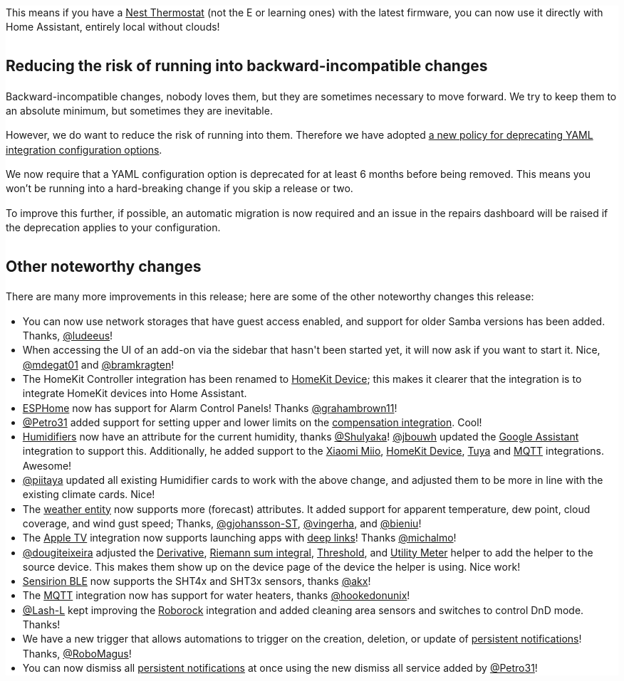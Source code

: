 This means if you have a [Nest Thermostat](https://support.google.com/googlenest/answer/9246551?sjid=11501903403631214779-EU)
(not the E or learning ones) with the latest firmware, you can now use it
directly with Home Assistant, entirely local without clouds!

## Reducing the risk of running into backward-incompatible changes

Backward-incompatible changes, nobody loves them, but they are sometimes necessary to move
forward. We try to keep them to an absolute minimum, but sometimes they are
inevitable.

However, we do want to reduce the risk of running into them. Therefore we have
adopted [a new policy for deprecating YAML integration configuration options][adr].

We now require that a YAML configuration option is deprecated for at least 6
months before being removed. This means you won’t be running into
a hard-breaking change if you skip a release or two.

To improve this further, if possible, an automatic migration is now required
and an issue in the repairs dashboard will be raised if the deprecation applies
to your configuration.

[adr]: https://github.com/home-assistant/architecture/blob/master/adr/0021-YAML-integration-configuration-deprecation-policy.md

## Other noteworthy changes

There are many more improvements in this release; here are some of the other
noteworthy changes this release:

- You can now use network storages that have guest access enabled, and support
  for older Samba versions has been added. Thanks, [@ludeeus]!
- When accessing the UI of an add-on via the sidebar that hasn't been
  started yet, it will now ask if you want to start it. Nice,
  [@mdegat01] and [@bramkragten]!
- The HomeKit Controller integration has been renamed to [HomeKit Device];
  this makes it clearer that the integration is to integrate HomeKit devices
  into Home Assistant.
- [ESPHome] now has support for Alarm Control Panels! Thanks [@grahambrown11]!
- [@Petro31] added support for setting upper and lower limits on the
  [compensation integration]. Cool!
- [Humidifiers] now have an attribute for the current humidity, thanks [@Shulyaka]!
  [@jbouwh] updated the [Google Assistant] integration to support this. Additionally,
  he added support to the [Xiaomi Miio], [HomeKit Device], [Tuya] and [MQTT] integrations.
  Awesome!
- [@piitaya] updated all existing Humidifier cards to work with the above change,
  and adjusted them to be more in line with the existing climate cards. Nice!
- The [weather entity] now supports more (forecast) attributes. It added support
  for apparent temperature, dew point, cloud coverage, and wind gust speed;
  Thanks, [@gjohansson-ST], [@vingerha], and [@bieniu]!
- The [Apple TV] integration now supports launching apps with [deep links]!
  Thanks [@michalmo]!
- [@dougiteixeira] adjusted the [Derivative], [Riemann sum integral],
  [Threshold], and [Utility Meter] helper to add the helper to the source device.
  This makes them show up on the device page of the device the helper is using.
  Nice work!
- [Sensirion BLE] now supports the SHT4x and SHT3x sensors, thanks [@akx]!
- The [MQTT][mqtt_water_heater] integration now has support for water heaters,
  thanks [@hookedonunix]!
- [@Lash-L] kept improving the [Roborock] integration and added cleaning area
  sensors and switches to control DnD mode. Thanks!
- We have a new trigger that allows automations to trigger on the creation,
  deletion, or update of [persistent notifications]! Thanks, [@RoboMagus]!
- You can now dismiss all [persistent notifications] at once using the new
  dismiss all service added by [@Petro31]!


[@allenporter]: https://github.com/allenporter
[@TillFleisch]: https://github.com/TillFleischmann
[@karwosts]: https://github.com/karwosts
[@karwosts]: https://github.com/karwosts
[@akx]: https://github.com/akx
[@bieniu]: https://github.com/bieniu
[@bramkragten]: https://github.com/bramkragten
[@dougiteixeira]: https://github.com/dougiteixeira
[@gjohansson-ST]: https://github.com/gjohansson-ST
[@grahambrown11]: https://github.com/grahambrown11
[@hookedonunix]: https://github.com/hookedonunix
[@jbouwh]: https://github.com/jbouwh
[@Lash-L]: https://github.com/Lash-L
[@ludeeus]: https://github.com/ludeeus
[@mdegat01]: https://github.com/mdegat01
[@michalmo]: https://github.com/michalmo
[@Petro31]: https://github.com/Petro31
[@piitaya]: https://github.com/piitaya
[@RoboMagus]: https://github.com/RoboMagus
[@Shulyaka]: https://github.com/Shulyaka
[@vingerha]: https://github.com/vingerha
[Apple TV]: /integrations/apple_tv/
[compensation integration]: /integrations/compensation/
[deep links]: /integrations/apple_tv/#launching-apps
[Derivative]: /integrations/derivative/
[ESPHome]: /integrations/esphome/
[Google Assistant]: /integrations/google_assistant/
[HomeKit Device]: /integrations/homekit_controller/
[Humidifiers]: /integrations/humidifier/
[mqtt_water_heater]: /integrations/water_heater.mqtt/
[MQTT]: /integrations/mqtt/
[persistent notifications]: /integrations/persistent_notification/
[Riemann sum integral]: /integrations/integration/
[Roborock]: /integrations/roborock/
[Sensirion BLE]: /integrations/sensirion_ble/
[Threshold]: /integrations/threshold/
[Tuya]: /integrations/tuya/
[Utility Meter]: /integrations/utility_meter/
[weather entity]: /integrations/weather
[Xiaomi Miio]: /integrations/xiaomi_miio/
[@cpolhout]: https://github.com/cpolhout
[@emontnemery]: https://github.com/emontnemery
[@jimmyd-be]: https://github.com/jimmyd-be
[@jpbede]: https://github.com/jpbede
[@mikewoudenberg]: https://github.com/mikewoudenberg
[@tkdrob]: https://github.com/tkdrob
[Discovergy]: /integrations/discovergy
[Dremel 3D Printer]: /integrations/dremel_3d_printer
[Image]: /integrations/image
[LOQED Touch Smart Lock]: /integrations/loqed
[Renson]: /integrations/renson
[#95485]: https://github.com/home-assistant/core/pull/95485
[#95908]: https://github.com/home-assistant/core/pull/95908
[#95911]: https://github.com/home-assistant/core/pull/95911
[#95913]: https://github.com/home-assistant/core/pull/95913
[#95916]: https://github.com/home-assistant/core/pull/95916
[#95917]: https://github.com/home-assistant/core/pull/95917
[#95941]: https://github.com/home-assistant/core/pull/95941
[#95944]: https://github.com/home-assistant/core/pull/95944
[#95947]: https://github.com/home-assistant/core/pull/95947
[#95949]: https://github.com/home-assistant/core/pull/95949
[#95958]: https://github.com/home-assistant/core/pull/95958
[#95968]: https://github.com/home-assistant/core/pull/95968
[#95969]: https://github.com/home-assistant/core/pull/95969
[#95985]: https://github.com/home-assistant/core/pull/95985
[#95986]: https://github.com/home-assistant/core/pull/95986
[#95991]: https://github.com/home-assistant/core/pull/95991
[#96000]: https://github.com/home-assistant/core/pull/96000
[@allenporter]: https://github.com/allenporter
[@bdraco]: https://github.com/bdraco
[@bramkragten]: https://github.com/bramkragten
[@emontnemery]: https://github.com/emontnemery
[@frenck]: https://github.com/frenck
[@jbouwh]: https://github.com/jbouwh
[@joostlek]: https://github.com/joostlek
[@jpbede]: https://github.com/jpbede
[@marcelveldt]: https://github.com/marcelveldt
[@micha91]: https://github.com/micha91
[@neocolis]: https://github.com/neocolis
[@puddly]: https://github.com/puddly
[abode docs]: /integrations/abode/
[accuweather docs]: /integrations/accuweather/
[acmeda docs]: /integrations/acmeda/
[flick_electric docs]: /integrations/flick_electric/
[frontend docs]: /integrations/frontend/
[matter docs]: /integrations/matter/
[nuki docs]: /integrations/nuki/
[qnap docs]: /integrations/qnap/
[rainbird docs]: /integrations/rainbird/
[script docs]: /integrations/script/
[slimproto docs]: /integrations/slimproto/
[switchbot docs]: /integrations/switchbot/
[tuya docs]: /integrations/tuya/
[xiaomi_miio docs]: /integrations/xiaomi_miio/
[yamaha_musiccast docs]: /integrations/yamaha_musiccast/
[zha docs]: /integrations/zha/
[#95656]: https://github.com/home-assistant/core/pull/95656
[#95908]: https://github.com/home-assistant/core/pull/95908
[#95951]: https://github.com/home-assistant/core/pull/95951
[#96004]: https://github.com/home-assistant/core/pull/96004
[#96005]: https://github.com/home-assistant/core/pull/96005
[#96006]: https://github.com/home-assistant/core/pull/96006
[#96011]: https://github.com/home-assistant/core/pull/96011
[#96021]: https://github.com/home-assistant/core/pull/96021
[#96042]: https://github.com/home-assistant/core/pull/96042
[#96070]: https://github.com/home-assistant/core/pull/96070
[#96081]: https://github.com/home-assistant/core/pull/96081
[#96094]: https://github.com/home-assistant/core/pull/96094
[#96105]: https://github.com/home-assistant/core/pull/96105
[#96119]: https://github.com/home-assistant/core/pull/96119
[#96121]: https://github.com/home-assistant/core/pull/96121
[#96161]: https://github.com/home-assistant/core/pull/96161
[#96166]: https://github.com/home-assistant/core/pull/96166
[#96184]: https://github.com/home-assistant/core/pull/96184
[#96190]: https://github.com/home-assistant/core/pull/96190
[#96196]: https://github.com/home-assistant/core/pull/96196
[#96268]: https://github.com/home-assistant/core/pull/96268
[#96270]: https://github.com/home-assistant/core/pull/96270
[#96275]: https://github.com/home-assistant/core/pull/96275
[#96284]: https://github.com/home-assistant/core/pull/96284
[#96291]: https://github.com/home-assistant/core/pull/96291
[#96322]: https://github.com/home-assistant/core/pull/96322
[#96345]: https://github.com/home-assistant/core/pull/96345
[#96354]: https://github.com/home-assistant/core/pull/96354
[#96358]: https://github.com/home-assistant/core/pull/96358
[#96421]: https://github.com/home-assistant/core/pull/96421
[#96435]: https://github.com/home-assistant/core/pull/96435
[#96448]: https://github.com/home-assistant/core/pull/96448
[#96449]: https://github.com/home-assistant/core/pull/96449
[@Ernst79]: https://github.com/Ernst79
[@Lash-L]: https://github.com/Lash-L
[@allenporter]: https://github.com/allenporter
[@bachya]: https://github.com/bachya
[@balloob]: https://github.com/balloob
[@bazwilliams]: https://github.com/bazwilliams
[@bdraco]: https://github.com/bdraco
[@esev]: https://github.com/esev
[@frenck]: https://github.com/frenck
[@gjohansson-ST]: https://github.com/gjohansson-ST
[@jbouwh]: https://github.com/jbouwh
[@joostlek]: https://github.com/joostlek
[@mib1185]: https://github.com/mib1185
[@mover85]: https://github.com/mover85
[@puddly]: https://github.com/puddly
[@starkillerOG]: https://github.com/starkillerOG
[@tkdrob]: https://github.com/tkdrob
[abode docs]: /integrations/abode/
[accuweather docs]: /integrations/accuweather/
[acmeda docs]: /integrations/acmeda/
[blink docs]: /integrations/blink/
[bthome docs]: /integrations/bthome/
[buienradar docs]: /integrations/buienradar/
[daikin docs]: /integrations/daikin/
[discovery docs]: /integrations/discovery/
[escea docs]: /integrations/escea/
[esphome docs]: /integrations/esphome/
[fritz docs]: /integrations/fritz/
[goalzero docs]: /integrations/goalzero/
[homekit_controller docs]: /integrations/homekit_controller/
[led_ble docs]: /integrations/led_ble/
[mqtt docs]: /integrations/mqtt/
[mystrom docs]: /integrations/mystrom/
[python_script docs]: /integrations/python_script/
[rainbird docs]: /integrations/rainbird/
[rainmachine docs]: /integrations/rainmachine/
[reolink docs]: /integrations/reolink/
[ridwell docs]: /integrations/ridwell/
[roborock docs]: /integrations/roborock/
[slimproto docs]: /integrations/slimproto/
[stookwijzer docs]: /integrations/stookwijzer/
[switchbot docs]: /integrations/switchbot/
[upb docs]: /integrations/upb/
[wemo docs]: /integrations/wemo/
[yale_smart_alarm docs]: /integrations/yale_smart_alarm/
[yalexs_ble docs]: /integrations/yalexs_ble/
[zha docs]: /integrations/zha/
[#95736]: https://github.com/home-assistant/core/pull/95736
[#95908]: https://github.com/home-assistant/core/pull/95908
[#96006]: https://github.com/home-assistant/core/pull/96006
[#96093]: https://github.com/home-assistant/core/pull/96093
[#96377]: https://github.com/home-assistant/core/pull/96377
[#96487]: https://github.com/home-assistant/core/pull/96487
[#96493]: https://github.com/home-assistant/core/pull/96493
[#96494]: https://github.com/home-assistant/core/pull/96494
[#96499]: https://github.com/home-assistant/core/pull/96499
[#96535]: https://github.com/home-assistant/core/pull/96535
[#96555]: https://github.com/home-assistant/core/pull/96555
[#96556]: https://github.com/home-assistant/core/pull/96556
[#96560]: https://github.com/home-assistant/core/pull/96560
[#96575]: https://github.com/home-assistant/core/pull/96575
[#96582]: https://github.com/home-assistant/core/pull/96582
[#96601]: https://github.com/home-assistant/core/pull/96601
[#96610]: https://github.com/home-assistant/core/pull/96610
[#96612]: https://github.com/home-assistant/core/pull/96612
[#96724]: https://github.com/home-assistant/core/pull/96724
[#96755]: https://github.com/home-assistant/core/pull/96755
[#96783]: https://github.com/home-assistant/core/pull/96783
[#96789]: https://github.com/home-assistant/core/pull/96789
[#96800]: https://github.com/home-assistant/core/pull/96800
[#96831]: https://github.com/home-assistant/core/pull/96831
[#96850]: https://github.com/home-assistant/core/pull/96850
[#96877]: https://github.com/home-assistant/core/pull/96877
[#96881]: https://github.com/home-assistant/core/pull/96881
[#96904]: https://github.com/home-assistant/core/pull/96904
[#96911]: https://github.com/home-assistant/core/pull/96911
[#96937]: https://github.com/home-assistant/core/pull/96937
[#96945]: https://github.com/home-assistant/core/pull/96945
[#96954]: https://github.com/home-assistant/core/pull/96954
[#96965]: https://github.com/home-assistant/core/pull/96965
[#96966]: https://github.com/home-assistant/core/pull/96966
[#96973]: https://github.com/home-assistant/core/pull/96973
[#96981]: https://github.com/home-assistant/core/pull/96981
[#96987]: https://github.com/home-assistant/core/pull/96987
[#97004]: https://github.com/home-assistant/core/pull/97004
[@Lash-L]: https://github.com/Lash-L
[@Shutgun]: https://github.com/Shutgun
[@allenporter]: https://github.com/allenporter
[@andrewsayre]: https://github.com/andrewsayre
[@balloob]: https://github.com/balloob
[@bdr99]: https://github.com/bdr99
[@bdraco]: https://github.com/bdraco
[@cdce8p]: https://github.com/cdce8p
[@emontnemery]: https://github.com/emontnemery
[@etnoy]: https://github.com/etnoy
[@frenck]: https://github.com/frenck
[@gjohansson-ST]: https://github.com/gjohansson-ST
[@jbouwh]: https://github.com/jbouwh
[@joostlek]: https://github.com/joostlek
[@michaeldavie]: https://github.com/michaeldavie
[@mkmer]: https://github.com/mkmer
[@mover85]: https://github.com/mover85
[@quthla]: https://github.com/quthla
[@rappenze]: https://github.com/rappenze
[@slovdahl]: https://github.com/slovdahl
[@uvjustin]: https://github.com/uvjustin
[abode docs]: /integrations/abode/
[accuweather docs]: /integrations/accuweather/
[acmeda docs]: /integrations/acmeda/
[androidtv_remote docs]: /integrations/androidtv_remote/
[daikin docs]: /integrations/daikin/
[devolo_home_network docs]: /integrations/devolo_home_network/
[environment_canada docs]: /integrations/environment_canada/
[esphome docs]: /integrations/esphome/
[fibaro docs]: /integrations/fibaro/
[honeywell docs]: /integrations/honeywell/
[imap docs]: /integrations/imap/
[mazda docs]: /integrations/mazda/
[mystrom docs]: /integrations/mystrom/
[onvif docs]: /integrations/onvif/
[otbr docs]: /integrations/otbr/
[rainbird docs]: /integrations/rainbird/
[roborock docs]: /integrations/roborock/
[sensibo docs]: /integrations/sensibo/
[sia docs]: /integrations/sia/
[simplisafe docs]: /integrations/simplisafe/
[smartthings docs]: /integrations/smartthings/
[ssdp docs]: /integrations/ssdp/
[stookalert docs]: /integrations/stookalert/
[stream docs]: /integrations/stream/
[systemmonitor docs]: /integrations/systemmonitor/
[tensorflow docs]: /integrations/tensorflow/
[vallox docs]: /integrations/vallox/
[@bazwilliams]: https://github.com/bazwilliams
[@disforw]: https://github.com/disforw
[@MartinHjelmare]: https://github.com/MartinHjelmare
[@pail23]: https://github.com/pail23
[Google Translate text-to-speech]: /integrations/google_translate
[Linn / Openhome]: /integrations/openhome
[myStrom]: /integrations/mystrom
[QNAP]: /integrations/qnap
[@pvizeli]: https://github.com/pvizeli
[#95236]: https://github.com/home-assistant/core/pull/95236
[@gjohansson-ST]: https://github.com/gjohansson-ST
[#94090]: https://github.com/home-assistant/core/pull/94090
[@balloob]: https://github.com/balloob
[#95225]: https://github.com/home-assistant/core/pull/95225
[@bdraco]: https://github.com/bdraco
[#95143]: https://github.com/home-assistant/core/pull/95143
[@ludeeus]: https://github.com/ludeeus
[#94468]: https://github.com/home-assistant/core/pull/94468
[@Sab44]: https://github.com/Sab44
[#80478]: https://github.com/home-assistant/core/pull/80478
[@jbouwh]: https://github.com/jbouwh
[#93965]: https://github.com/home-assistant/core/pull/93965
[@jbouwh]: https://github.com/jbouwh
[#94832]: https://github.com/home-assistant/core/pull/94832
[@micha91]: https://github.com/micha91
[#74954]: https://github.com/home-assistant/core/pull/74954
[@gjohansson-ST]: https://github.com/gjohansson-ST
[#95096]: https://github.com/home-assistant/core/pull/95096
[@gjohansson-ST]: https://github.com/gjohansson-ST
[#94106]: https://github.com/home-assistant/core/pull/94106
[@gjohansson-ST]: https://github.com/gjohansson-ST
[#94094]: https://github.com/home-assistant/core/pull/94094
[@jgrieger1]: https://github.com/jgrieger1
[#92371]: https://github.com/home-assistant/core/pull/92371
[devblog]: https://developers.home-assistant.io/blog/
[@bdraco]: https://github.com/bdraco
[#94363]: https://github.com/home-assistant/core/pull/94363
[Big Ass Fans integration]: /integrations/baf